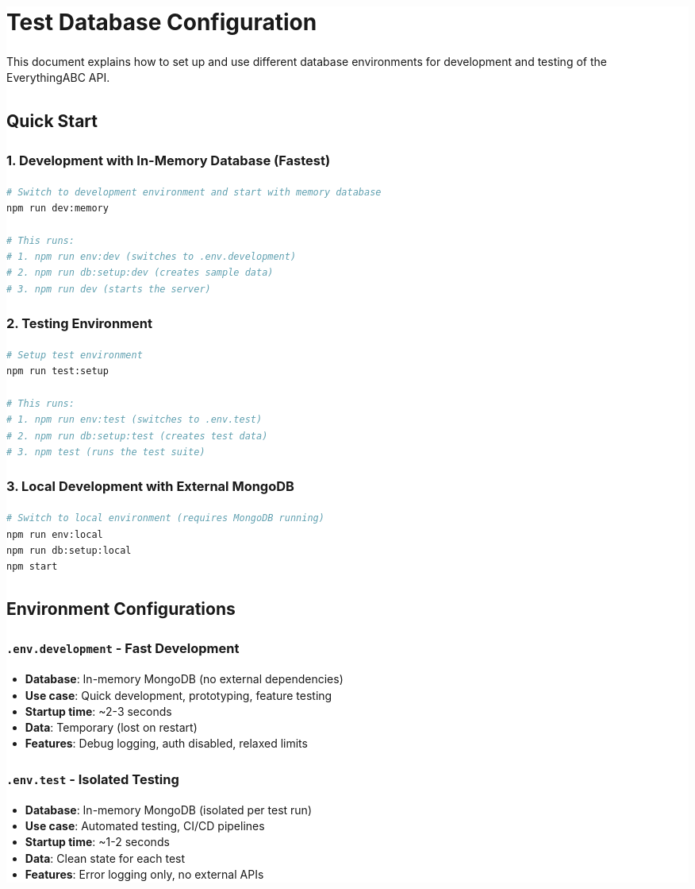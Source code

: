 # Test Database Configuration

This document explains how to set up and use different database environments for development and testing of the EverythingABC API.

## Quick Start

### 1. Development with In-Memory Database (Fastest)
```bash
# Switch to development environment and start with memory database
npm run dev:memory

# This runs:
# 1. npm run env:dev (switches to .env.development)
# 2. npm run db:setup:dev (creates sample data)
# 3. npm run dev (starts the server)
```

### 2. Testing Environment
```bash
# Setup test environment
npm run test:setup

# This runs:
# 1. npm run env:test (switches to .env.test)
# 2. npm run db:setup:test (creates test data)
# 3. npm test (runs the test suite)
```

### 3. Local Development with External MongoDB
```bash
# Switch to local environment (requires MongoDB running)
npm run env:local
npm run db:setup:local
npm start
```

## Environment Configurations

### `.env.development` - Fast Development
- **Database**: In-memory MongoDB (no external dependencies)
- **Use case**: Quick development, prototyping, feature testing
- **Startup time**: ~2-3 seconds
- **Data**: Temporary (lost on restart)
- **Features**: Debug logging, auth disabled, relaxed limits

### `.env.test` - Isolated Testing
- **Database**: In-memory MongoDB (isolated per test run)
- **Use case**: Automated testing, CI/CD pipelines
- **Startup time**: ~1-2 seconds
- **Data**: Clean state for each test
- **Features**: Error logging only, no external APIs
